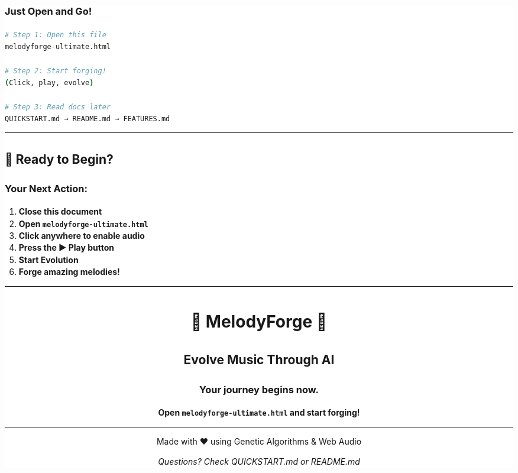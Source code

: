 ### **Just Open and Go!**

```bash
# Step 1: Open this file
melodyforge-ultimate.html

# Step 2: Start forging!
(Click, play, evolve)

# Step 3: Read docs later
QUICKSTART.md → README.md → FEATURES.md
```

---

## 🎵 Ready to Begin?

### **Your Next Action:**

1. **Close this document**
2. **Open `melodyforge-ultimate.html`**
3. **Click anywhere to enable audio**
4. **Press the ▶️ Play button**
5. **Start Evolution**
6. **Forge amazing melodies!**

---

<div align="center">

# 🎵 MelodyForge 🎵

## **Evolve Music Through AI**

### Your journey begins now.

**Open `melodyforge-ultimate.html` and start forging!**

---

Made with ❤️ using Genetic Algorithms & Web Audio

*Questions? Check QUICKSTART.md or README.md*

</div>
